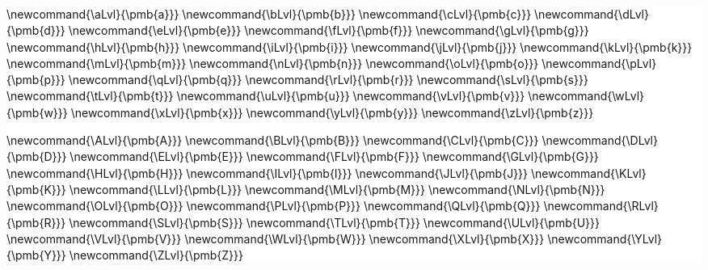 
\newcommand{\aLvl}{\pmb{a}}}
\newcommand{\bLvl}{\pmb{b}}}
\newcommand{\cLvl}{\pmb{c}}}
\newcommand{\dLvl}{\pmb{d}}}
\newcommand{\eLvl}{\pmb{e}}}
\newcommand{\fLvl}{\pmb{f}}}
\newcommand{\gLvl}{\pmb{g}}}
\newcommand{\hLvl}{\pmb{h}}}
\newcommand{\iLvl}{\pmb{i}}}
\newcommand{\jLvl}{\pmb{j}}}
\newcommand{\kLvl}{\pmb{k}}}
\newcommand{\mLvl}{\pmb{m}}}
\newcommand{\nLvl}{\pmb{n}}}
\newcommand{\oLvl}{\pmb{o}}}
\newcommand{\pLvl}{\pmb{p}}}
\newcommand{\qLvl}{\pmb{q}}}
\newcommand{\rLvl}{\pmb{r}}}
\newcommand{\sLvl}{\pmb{s}}}
\newcommand{\tLvl}{\pmb{t}}}
\newcommand{\uLvl}{\pmb{u}}}
\newcommand{\vLvl}{\pmb{v}}}
\newcommand{\wLvl}{\pmb{w}}}
\newcommand{\xLvl}{\pmb{x}}}
\newcommand{\yLvl}{\pmb{y}}}
\newcommand{\zLvl}{\pmb{z}}}

\newcommand{\ALvl}{\pmb{A}}}
\newcommand{\BLvl}{\pmb{B}}}
\newcommand{\CLvl}{\pmb{C}}}
\newcommand{\DLvl}{\pmb{D}}}
\newcommand{\ELvl}{\pmb{E}}}
\newcommand{\FLvl}{\pmb{F}}}
\newcommand{\GLvl}{\pmb{G}}}
\newcommand{\HLvl}{\pmb{H}}}
\newcommand{\ILvl}{\pmb{I}}}
\newcommand{\JLvl}{\pmb{J}}}
\newcommand{\KLvl}{\pmb{K}}}
\newcommand{\LLvl}{\pmb{L}}}
\newcommand{\MLvl}{\pmb{M}}}
\newcommand{\NLvl}{\pmb{N}}}
\newcommand{\OLvl}{\pmb{O}}}
\newcommand{\PLvl}{\pmb{P}}}
\newcommand{\QLvl}{\pmb{Q}}}
\newcommand{\RLvl}{\pmb{R}}}
\newcommand{\SLvl}{\pmb{S}}}
\newcommand{\TLvl}{\pmb{T}}}
\newcommand{\ULvl}{\pmb{U}}}
\newcommand{\VLvl}{\pmb{V}}}
\newcommand{\WLvl}{\pmb{W}}}
\newcommand{\XLvl}{\pmb{X}}}
\newcommand{\YLvl}{\pmb{Y}}}
\newcommand{\ZLvl}{\pmb{Z}}}
